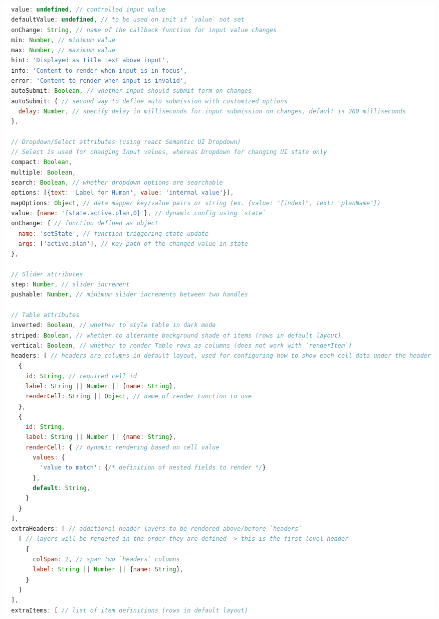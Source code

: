 ```js
  value: undefined, // controlled input value
  defaultValue: undefined, // to be used on init if `value` not set
  onChange: String, // name of the callback function for input value changes
  min: Number, // minimum value
  max: Number, // maximum value
  hint: 'Displayed as title text above input',
  info: 'Content to render when input is in focus',
  error: 'Content to render when input is invalid',
  autoSubmit: Boolean, // whether input should submit form on changes
  autoSubmit: { // second way to define auto submission with customized options
    delay: Number, // specify delay in milliseconds for input submission on changes, default is 200 milliseconds
  },

  // Dropdown/Select attributes (using react Semantic UI Dropdown)
  // Select is used for changing Input values, whereas Dropdown for changing UI state only
  compact: Boolean,
  multiple: Boolean,
  search: Boolean, // whether dropdown options are searchable
  options: [{text: 'Label for Human', value: 'internal value'}],
  mapOptions: Object, // data mapper key/value pairs or string (ex. {value: "{index}", text: "planName"})
  value: {name: '{state.active.plan,0}'}, // dynamic config using `state`
  onChange: { // function defined as object
    name: 'setState', // function triggering state update
    args: ['active.plan'], // key path of the changed value in state
  },

  // Slider attributes
  step: Number, // slider increment
  pushable: Number, // minimum slider increments between two handles

  // Table attributes
  inverted: Boolean, // whether to style table in dark mode
  striped: Boolean, // whether to alternate background shade of items (rows in default layout)
  vertical: Boolean, // whether to render Table rows as columns (does not work with `renderItem`)
  headers: [ // headers are columns in default layout, used for configuring how to show each cell data under the header
    {
      id: String, // required cell id
      label: String || Number || {name: String},
      renderCell: String || Object, // name of render Function to use
    },
    {
      id: String,
      label: String || Number || {name: String},
      renderCell: { // dynamic rendering based on cell value
        values: {
          'value to match': {/* definition of nested fields to render */}
        },
        default: String,
      }
    }
  ],
  extraHeaders: [ // additional header layers to be rendered above/before `headers`
    [ // layers will be rendered in the order they are defined -> this is the first level header
      {
        colSpan: 2, // span two `headers` columns
        label: String || Number || {name: String},
      }
    ]
  ],
  extraItems: [ // list of item definitions (rows in default layout)
```